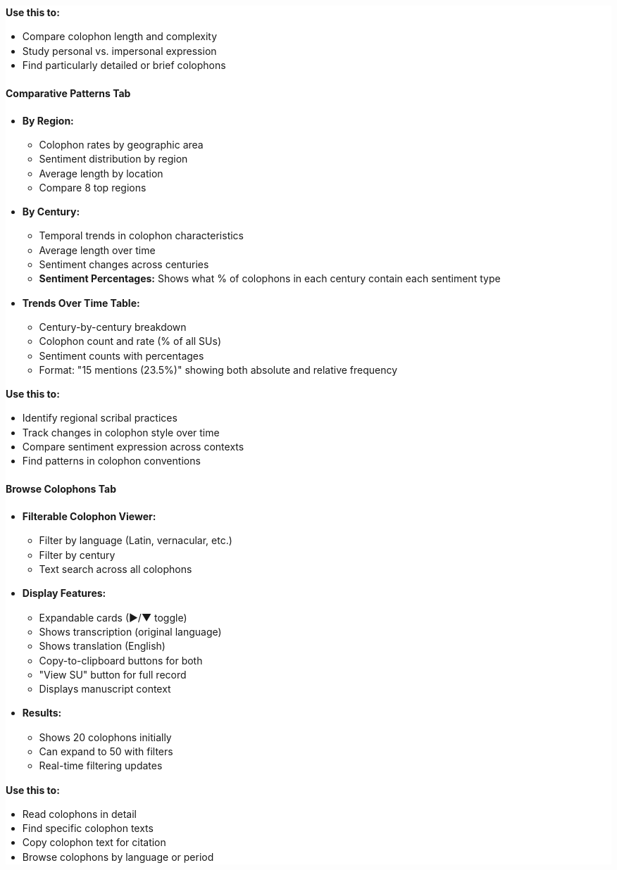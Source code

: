 **Use this to:**
- Compare colophon length and complexity
- Study personal vs. impersonal expression
- Find particularly detailed or brief colophons

#### Comparative Patterns Tab
- **By Region:**
  - Colophon rates by geographic area
  - Sentiment distribution by region
  - Average length by location
  - Compare 8 top regions
  
- **By Century:**
  - Temporal trends in colophon characteristics
  - Average length over time
  - Sentiment changes across centuries
  - **Sentiment Percentages:** Shows what % of colophons in each century contain each sentiment type
  
- **Trends Over Time Table:**
  - Century-by-century breakdown
  - Colophon count and rate (% of all SUs)
  - Sentiment counts with percentages
  - Format: "15 mentions (23.5%)" showing both absolute and relative frequency

**Use this to:**
- Identify regional scribal practices
- Track changes in colophon style over time
- Compare sentiment expression across contexts
- Find patterns in colophon conventions

#### Browse Colophons Tab
- **Filterable Colophon Viewer:**
  - Filter by language (Latin, vernacular, etc.)
  - Filter by century
  - Text search across all colophons
  
- **Display Features:**
  - Expandable cards (▶/▼ toggle)
  - Shows transcription (original language)
  - Shows translation (English)
  - Copy-to-clipboard buttons for both
  - "View SU" button for full record
  - Displays manuscript context
  
- **Results:**
  - Shows 20 colophons initially
  - Can expand to 50 with filters
  - Real-time filtering updates

**Use this to:**
- Read colophons in detail
- Find specific colophon texts
- Copy colophon text for citation
- Browse colophons by language or period
